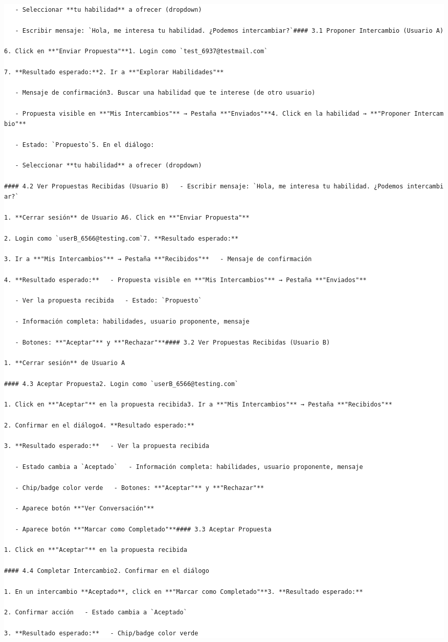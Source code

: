 ```
   - Seleccionar **tu habilidad** a ofrecer (dropdown)

   - Escribir mensaje: `Hola, me interesa tu habilidad. ¿Podemos intercambiar?`#### 3.1 Proponer Intercambio (Usuario A)

6. Click en **"Enviar Propuesta"**1. Login como `test_6937@testmail.com`

7. **Resultado esperado:**2. Ir a **"Explorar Habilidades"**

   - Mensaje de confirmación3. Buscar una habilidad que te interese (de otro usuario)

   - Propuesta visible en **"Mis Intercambios"** → Pestaña **"Enviados"**4. Click en la habilidad → **"Proponer Intercambio"**

   - Estado: `Propuesto`5. En el diálogo:

   - Seleccionar **tu habilidad** a ofrecer (dropdown)

#### 4.2 Ver Propuestas Recibidas (Usuario B)   - Escribir mensaje: `Hola, me interesa tu habilidad. ¿Podemos intercambiar?`

1. **Cerrar sesión** de Usuario A6. Click en **"Enviar Propuesta"**

2. Login como `userB_6566@testing.com`7. **Resultado esperado:**

3. Ir a **"Mis Intercambios"** → Pestaña **"Recibidos"**   - Mensaje de confirmación

4. **Resultado esperado:**   - Propuesta visible en **"Mis Intercambios"** → Pestaña **"Enviados"**

   - Ver la propuesta recibida   - Estado: `Propuesto`

   - Información completa: habilidades, usuario proponente, mensaje

   - Botones: **"Aceptar"** y **"Rechazar"**#### 3.2 Ver Propuestas Recibidas (Usuario B)

1. **Cerrar sesión** de Usuario A

#### 4.3 Aceptar Propuesta2. Login como `userB_6566@testing.com`

1. Click en **"Aceptar"** en la propuesta recibida3. Ir a **"Mis Intercambios"** → Pestaña **"Recibidos"**

2. Confirmar en el diálogo4. **Resultado esperado:**

3. **Resultado esperado:**   - Ver la propuesta recibida

   - Estado cambia a `Aceptado`   - Información completa: habilidades, usuario proponente, mensaje

   - Chip/badge color verde   - Botones: **"Aceptar"** y **"Rechazar"**

   - Aparece botón **"Ver Conversación"**

   - Aparece botón **"Marcar como Completado"**#### 3.3 Aceptar Propuesta

1. Click en **"Aceptar"** en la propuesta recibida

#### 4.4 Completar Intercambio2. Confirmar en el diálogo

1. En un intercambio **Aceptado**, click en **"Marcar como Completado"**3. **Resultado esperado:**

2. Confirmar acción   - Estado cambia a `Aceptado`

3. **Resultado esperado:**   - Chip/badge color verde
```